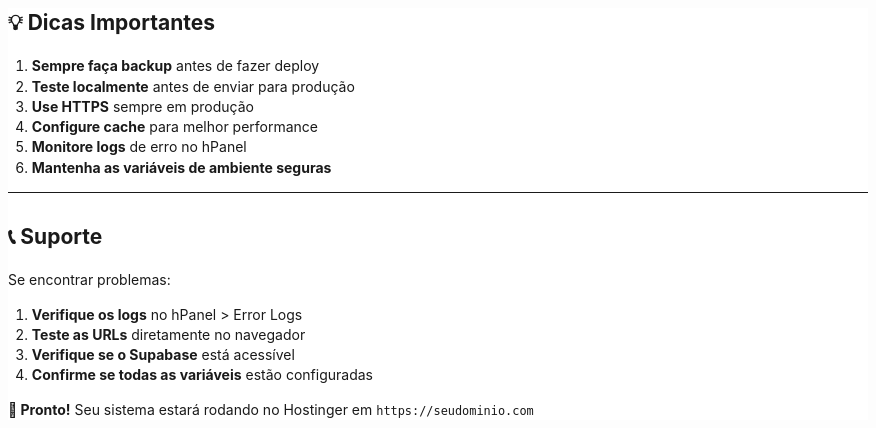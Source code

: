 
## 💡 Dicas Importantes

1. **Sempre faça backup** antes de fazer deploy
2. **Teste localmente** antes de enviar para produção
3. **Use HTTPS** sempre em produção
4. **Configure cache** para melhor performance
5. **Monitore logs** de erro no hPanel
6. **Mantenha as variáveis de ambiente seguras**

---

## 📞 Suporte

Se encontrar problemas:
1. **Verifique os logs** no hPanel > Error Logs
2. **Teste as URLs** diretamente no navegador
3. **Verifique se o Supabase** está acessível
4. **Confirme se todas as variáveis** estão configuradas

**🎉 Pronto!** Seu sistema estará rodando no Hostinger em `https://seudominio.com`
